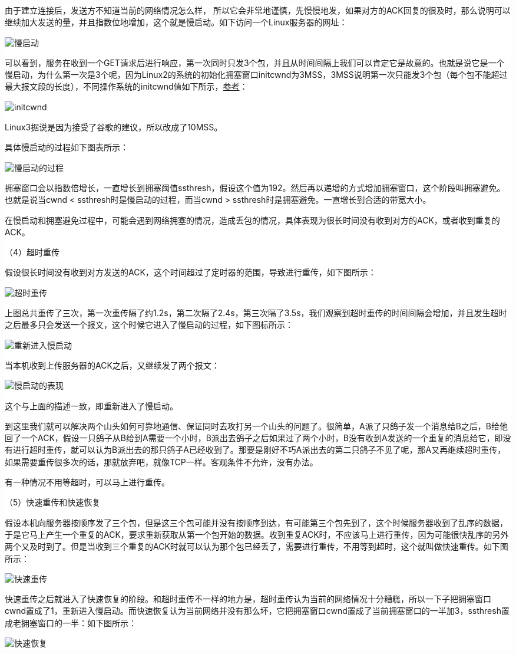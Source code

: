 由于建立连接后，发送方不知道当前的网络情况怎么样， 所以它会非常地谨慎，先慢慢地发，如果对方的ACK回复的很及时，那么说明可以继续加大发送的量，并且指数位地增加，这个就是慢启动。如下访问一个Linux服务器的网址：

![慢启动](http://fed.renren.com/wp-content/uploads/2017/05/10-6.png)

可以看到，服务在收到一个GET请求后进行响应，第一次同时只发3个包，并且从时间间隔上我们可以肯定它是故意的。也就是说它是一个慢启动，为什么第一次是3个呢，因为Linux2的系统的初始化拥塞窗口initcwnd为3MSS，3MSS说明第一次只能发3个包（每个包不能超过最大报文段的长度），不同操作系统的initcwnd值如下所示，[参考](https://www.cdnplanet.com/blog/tune-tcp-initcwnd-for-optimum-performance/)：

![initcwnd](http://fed.renren.com/wp-content/uploads/2017/05/11-5.png)

Linux3据说是因为接受了谷歌的建议，所以改成了10MSS。

具体慢启动的过程如下图表所示：

![慢启动的过程](http://fed.renren.com/wp-content/uploads/2017/05/12-2.png)

拥塞窗口会以指数倍增长，一直增长到拥塞阈值ssthresh，假设这个值为192。然后再以递增的方式增加拥塞窗口，这个阶段叫拥塞避免。也就是说当cwnd < ssthresh时是慢启动的过程，而当cwnd > ssthresh时是拥塞避免。一直增长到合适的带宽大小。

在慢启动和拥塞避免过程中，可能会遇到网络拥塞的情况，造成丢包的情况，具体表现为很长时间没有收到对方的ACK，或者收到重复的ACK。

（4）超时重传

假设很长时间没有收到对方发送的ACK，这个时间超过了定时器的范围，导致进行重传，如下图所示：

![超时重传](http://fed.renren.com/wp-content/uploads/2017/05/11-6.png)

上图总共重传了三次，第一次重传隔了约1.2s，第二次隔了2.4s，第三次隔了3.5s，我们观察到超时重传的时间间隔会增加，并且发生超时之后最多只会发送一个报文，这个时候它进入了慢启动的过程，如下图标所示：

![重新进入慢启动](http://fed.renren.com/wp-content/uploads/2017/05/13-4.png)

当本机收到上传服务器的ACK之后，又继续发了两个报文：

![慢启动的表现](http://fed.renren.com/wp-content/uploads/2017/05/12-3.png)

这个与上面的描述一致，即重新进入了慢启动。

到这里我们就可以解决两个山头如何可靠地通信、保证同时去攻打另一个山头的问题了。很简单，A派了只鸽子发一个消息给B之后，B给他回了一个ACK，假设一只鸽子从B给到A需要一个小时，B派出去鸽子之后如果过了两个小时，B没有收到A发送的一个重复的消息给它，即没有进行超时重传，就可以认为B派出去的那只鸽子A已经收到了。那要是刚好不巧A派出去的第二只鸽子不见了呢，那A又再继续超时重传，如果需要重传很多次的话，那就放弃吧，就像TCP一样。客观条件不允许，没有办法。

有一种情况不用等超时，可以马上进行重传。

（5）快速重传和快速恢复

假设本机向服务器按顺序发了三个包，但是这三个包可能并没有按顺序到达，有可能第三个包先到了，这个时候服务器收到了乱序的数据，于是它马上产生一个重复的ACK，要求重新获取从第一个包开始的数据。收到重复ACK时，不应该马上进行重传，因为可能很快乱序的另外两个又及时到了。但是当收到三个重复的ACK时就可以认为那个包已经丢了，需要进行重传，不用等到超时，这个就叫做快速重传。如下图所示：

![快速重传](http://fed.renren.com/wp-content/uploads/2017/05/13-3.png)

快速重传之后就进入了快速恢复的阶段。和超时重传不一样的地方是，超时重传认为当前的网络情况十分糟糕，所以一下子把拥塞窗口cwnd置成了1，重新进入慢启动。而快速恢复认为当前网络并没有那么坏，它把拥塞窗口cwnd置成了当前拥塞窗口的一半加3，ssthresh置成老拥塞窗口的一半：如下图所示：

![快速恢复](http://fed.renren.com/wp-content/uploads/2017/05/14-3.png)
